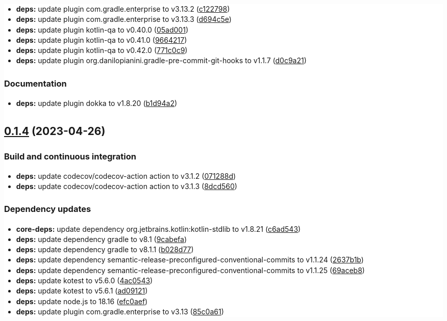* **deps:** update plugin com.gradle.enterprise to v3.13.2 ([c122798](https://github.com/SmartOperatingBlock/kotlin-template-project/commit/c122798b04cc87f20cfb1af4fd86a696b5ce3da7))
* **deps:** update plugin com.gradle.enterprise to v3.13.3 ([d694c5e](https://github.com/SmartOperatingBlock/kotlin-template-project/commit/d694c5e8b7fe2859c58f4a417aa8af277a9f38c4))
* **deps:** update plugin kotlin-qa to v0.40.0 ([05ad001](https://github.com/SmartOperatingBlock/kotlin-template-project/commit/05ad0019bf0405cef0dd23c467dcbad6c2cc5b40))
* **deps:** update plugin kotlin-qa to v0.41.0 ([9664217](https://github.com/SmartOperatingBlock/kotlin-template-project/commit/96642177b8cc1914fded8bdbd1a3bbe80450cd51))
* **deps:** update plugin kotlin-qa to v0.42.0 ([771c0c9](https://github.com/SmartOperatingBlock/kotlin-template-project/commit/771c0c931a0daeb1793235eb109070fbcd290de0))
* **deps:** update plugin org.danilopianini.gradle-pre-commit-git-hooks to v1.1.7 ([d0c9a21](https://github.com/SmartOperatingBlock/kotlin-template-project/commit/d0c9a21d9c8c4f4effef46d90bf82576f3d0ba5a))


### Documentation

* **deps:** update plugin dokka to v1.8.20 ([b1d94a2](https://github.com/SmartOperatingBlock/kotlin-template-project/commit/b1d94a269e212d0d35f975d539d5ab439ef0f629))

## [0.1.4](https://github.com/SmartOperatingBlock/kotlin-template-project/compare/0.1.3...0.1.4) (2023-04-26)


### Build and continuous integration

* **deps:** update codecov/codecov-action action to v3.1.2 ([071288d](https://github.com/SmartOperatingBlock/kotlin-template-project/commit/071288d66cc3ce651fac31bed1e86513c6a89d28))
* **deps:** update codecov/codecov-action action to v3.1.3 ([8dcd560](https://github.com/SmartOperatingBlock/kotlin-template-project/commit/8dcd560ce85da02517707155d0be21939406cc5e))


### Dependency updates

* **core-deps:** update dependency org.jetbrains.kotlin:kotlin-stdlib to v1.8.21 ([c6ad543](https://github.com/SmartOperatingBlock/kotlin-template-project/commit/c6ad543f66d692588302ba04d0d08618a621938f))
* **deps:** update dependency gradle to v8.1 ([9cabefa](https://github.com/SmartOperatingBlock/kotlin-template-project/commit/9cabefa89f9b4e205bbc82bda15f534fe50f079e))
* **deps:** update dependency gradle to v8.1.1 ([b028d77](https://github.com/SmartOperatingBlock/kotlin-template-project/commit/b028d77757b79c0c7a16218f4a3627b3f7d610e9))
* **deps:** update dependency semantic-release-preconfigured-conventional-commits to v1.1.24 ([2637b1b](https://github.com/SmartOperatingBlock/kotlin-template-project/commit/2637b1bf4ae34a8ff92aab0f1407e34e94edcc15))
* **deps:** update dependency semantic-release-preconfigured-conventional-commits to v1.1.25 ([69aceb8](https://github.com/SmartOperatingBlock/kotlin-template-project/commit/69aceb81821b17e7a11dbce4f6d07701de459a48))
* **deps:** update kotest to v5.6.0 ([4ac0543](https://github.com/SmartOperatingBlock/kotlin-template-project/commit/4ac05430c6a2f3c7c791b62234dc7635d2ad96e8))
* **deps:** update kotest to v5.6.1 ([ad09121](https://github.com/SmartOperatingBlock/kotlin-template-project/commit/ad0912157929175d9d7208b5b1ac27f069c40b60))
* **deps:** update node.js to 18.16 ([efc0aef](https://github.com/SmartOperatingBlock/kotlin-template-project/commit/efc0aefebb94af20566f46c7d5d3a8b2c903e972))
* **deps:** update plugin com.gradle.enterprise to v3.13 ([85c0a61](https://github.com/SmartOperatingBlock/kotlin-template-project/commit/85c0a61e7469f93bf87115e036f3e644e0a1d97d))
